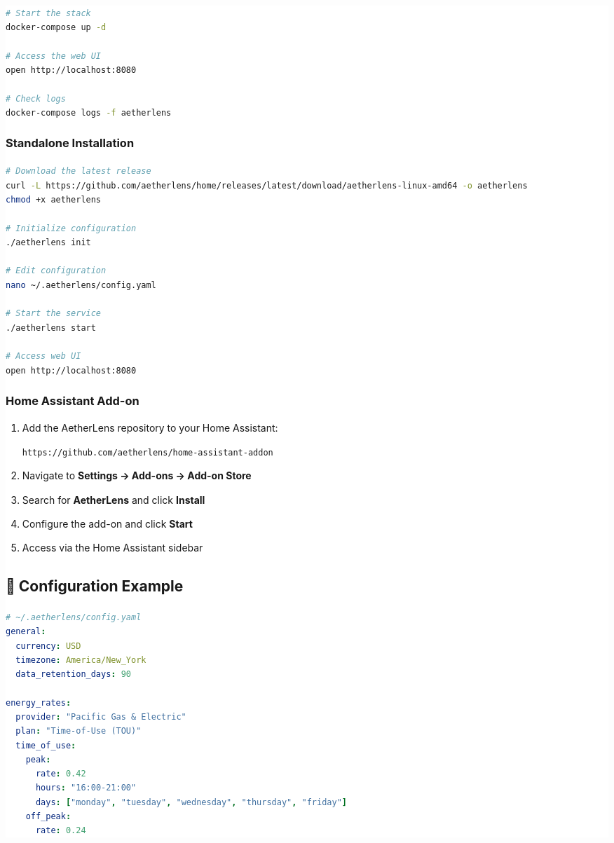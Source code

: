 ```bash
# Start the stack
docker-compose up -d

# Access the web UI
open http://localhost:8080

# Check logs
docker-compose logs -f aetherlens
```

### Standalone Installation

```bash
# Download the latest release
curl -L https://github.com/aetherlens/home/releases/latest/download/aetherlens-linux-amd64 -o aetherlens
chmod +x aetherlens

# Initialize configuration
./aetherlens init

# Edit configuration
nano ~/.aetherlens/config.yaml

# Start the service
./aetherlens start

# Access web UI
open http://localhost:8080
```

### Home Assistant Add-on

1. Add the AetherLens repository to your Home Assistant:

   ```
   https://github.com/aetherlens/home-assistant-addon
   ```

1. Navigate to **Settings → Add-ons → Add-on Store**

1. Search for **AetherLens** and click **Install**

1. Configure the add-on and click **Start**

1. Access via the Home Assistant sidebar

## 📖 Configuration Example

```yaml
# ~/.aetherlens/config.yaml
general:
  currency: USD
  timezone: America/New_York
  data_retention_days: 90
  
energy_rates:
  provider: "Pacific Gas & Electric"
  plan: "Time-of-Use (TOU)"
  time_of_use:
    peak:
      rate: 0.42
      hours: "16:00-21:00"
      days: ["monday", "tuesday", "wednesday", "thursday", "friday"]
    off_peak:
      rate: 0.24
```
